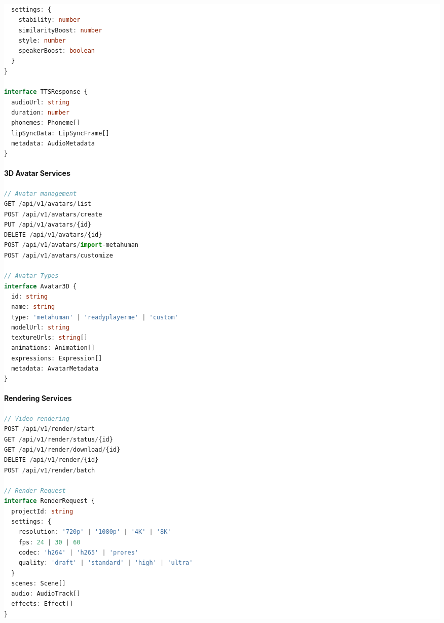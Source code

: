 ```typescript
  settings: {
    stability: number
    similarityBoost: number
    style: number
    speakerBoost: boolean
  }
}

interface TTSResponse {
  audioUrl: string
  duration: number
  phonemes: Phoneme[]
  lipSyncData: LipSyncFrame[]
  metadata: AudioMetadata
}
```

#### **3D Avatar Services**
```typescript
// Avatar management
GET /api/v1/avatars/list
POST /api/v1/avatars/create
PUT /api/v1/avatars/{id}
DELETE /api/v1/avatars/{id}
POST /api/v1/avatars/import-metahuman
POST /api/v1/avatars/customize

// Avatar Types
interface Avatar3D {
  id: string
  name: string
  type: 'metahuman' | 'readyplayerme' | 'custom'
  modelUrl: string
  textureUrls: string[]
  animations: Animation[]
  expressions: Expression[]
  metadata: AvatarMetadata
}
```

#### **Rendering Services**
```typescript
// Video rendering
POST /api/v1/render/start
GET /api/v1/render/status/{id}
GET /api/v1/render/download/{id}
DELETE /api/v1/render/{id}
POST /api/v1/render/batch

// Render Request
interface RenderRequest {
  projectId: string
  settings: {
    resolution: '720p' | '1080p' | '4K' | '8K'
    fps: 24 | 30 | 60
    codec: 'h264' | 'h265' | 'prores'
    quality: 'draft' | 'standard' | 'high' | 'ultra'
  }
  scenes: Scene[]
  audio: AudioTrack[]
  effects: Effect[]
}
```
